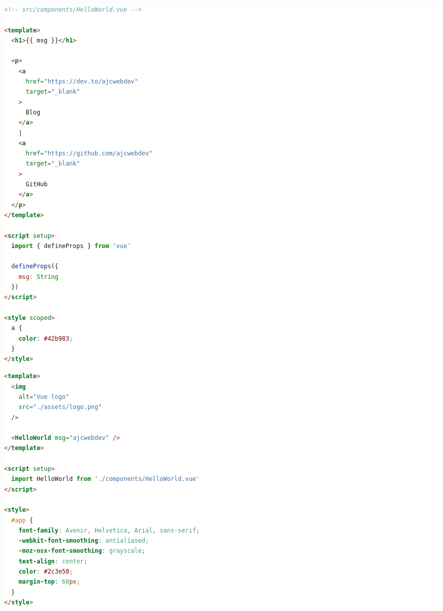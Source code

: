 ```html
<!-- src/components/HelloWorld.vue -->

<template>
  <h1>{{ msg }}</h1>

  <p>
    <a
      href="https://dev.to/ajcwebdev"
      target="_blank"
    >
      Blog
    </a>
    |
    <a
      href="https://github.com/ajcwebdev"
      target="_blank"
    >
      GitHub
    </a>
  </p>
</template>

<script setup>
  import { defineProps } from 'vue'

  defineProps({
    msg: String
  })
</script>

<style scoped>
  a {
    color: #42b983;
  }
</style>
```

```html
<template>
  <img
    alt="Vue logo"
    src="./assets/logo.png"
  />

  <HelloWorld msg="ajcwebdev" />
</template>

<script setup>
  import HelloWorld from './components/HelloWorld.vue'
</script>

<style>
  #app {
    font-family: Avenir, Helvetica, Arial, sans-serif;
    -webkit-font-smoothing: antialiased;
    -moz-osx-font-smoothing: grayscale;
    text-align: center;
    color: #2c3e50;
    margin-top: 60px;
  }
</style>
```
